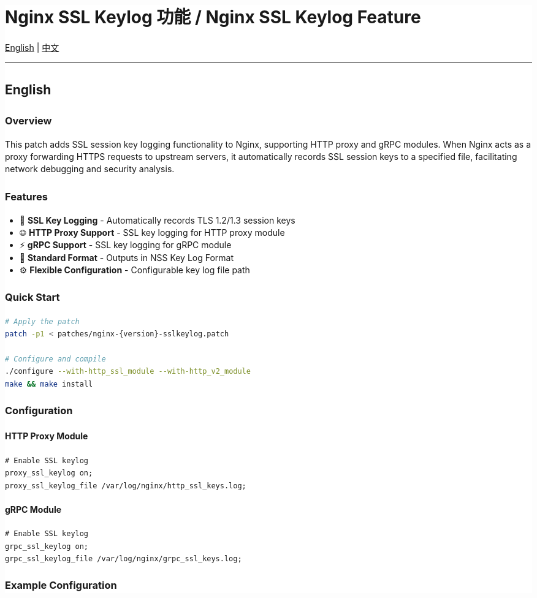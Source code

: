 # Nginx SSL Keylog 功能 / Nginx SSL Keylog Feature

[English](#english) | [中文](#chinese)

---

## English

### Overview

This patch adds SSL session key logging functionality to Nginx, supporting HTTP proxy and gRPC modules. When Nginx acts as a proxy forwarding HTTPS requests to upstream servers, it automatically records SSL session keys to a specified file, facilitating network debugging and security analysis.

### Features

- 🔐 **SSL Key Logging** - Automatically records TLS 1.2/1.3 session keys
- 🌐 **HTTP Proxy Support** - SSL key logging for HTTP proxy module
- ⚡ **gRPC Support** - SSL key logging for gRPC module
- 📝 **Standard Format** - Outputs in NSS Key Log Format
- ⚙️ **Flexible Configuration** - Configurable key log file path

### Quick Start

```bash
# Apply the patch
patch -p1 < patches/nginx-{version}-sslkeylog.patch

# Configure and compile
./configure --with-http_ssl_module --with-http_v2_module
make && make install
```

### Configuration

#### HTTP Proxy Module
```nginx
# Enable SSL keylog
proxy_ssl_keylog on;
proxy_ssl_keylog_file /var/log/nginx/http_ssl_keys.log;
```

#### gRPC Module
```nginx
# Enable SSL keylog
grpc_ssl_keylog on;
grpc_ssl_keylog_file /var/log/nginx/grpc_ssl_keys.log;
```

### Example Configuration
